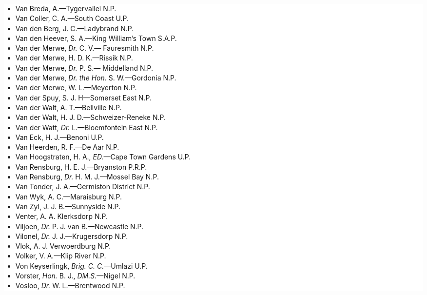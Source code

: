 <ul>

<li>Van Breda, A.&#x2014;Tygervallei N.P.</li>

<li>Van Coller, C. A.&#x2014;South Coast U.P.</li>

<li>Van den Berg, J. C.&#x2014;Ladybrand N.P.</li>

<li>Van den Heever, S. A.&#x2014;King William&#x2019;s Town S.A.P.</li>

<li>Van der Merwe, <i>Dr.</i> C. V.&#x2014; Fauresmith N.P.</li>

<li>Van der Merwe, H. D. K.&#x2014;Rissik N.P.</li>

<li><noteRef href="#note03_p6" marker="*"/>Van der Merwe, <i>Dr.</i> P. S.&#x2014; Middelland N.P.</li>

<li>Van der Merwe, <i>Dr. the Hon.</i> S. W.&#x2014;Gordonia N.P.</li>

<li>Van der Merwe, W. L.&#x2014;Meyerton N.P.</li>

<li>Van der Spuy, S. J. H&#x2014;Somerset East N.P.</li>

<li><noteRef href="#note19_p6" marker="(18)"/>Van der Walt, A. T.&#x2014;Bellville N.P.</li>

<li>Van der Walt, H. J. D.&#x2014;Schweizer-Reneke N.P.</li>

<li><noteRef href="#note20_p6" marker="(19)"/>Van der Watt, <i>Dr.</i> L.&#x2014;Bloemfontein East N.P.</li>

<li>Van Eck, H. J.&#x2014;Benoni U.P.</li>

<li>Van Heerden, R. F.&#x2014;De Aar N.P.</li>

<li>Van Hoogstraten, H. A., <i>ED.</i>&#x2014;Cape Town Gardens U.P.</li>

<li>Van Rensburg, H. E. J.&#x2014;Bryanston P.R.P.</li>

<li>Van Rensburg, <i>Dr.</i> H. M. J.&#x2014;Mossel Bay N.P.</li>

<li>Van Tonder, J. A.&#x2014;Germiston District N.P.</li>

<li>Van Wyk, A. C.&#x2014;Maraisburg N.P.</li>

<li>Van Zyl, J. J. B.&#x2014;Sunnyside N.P.</li>

<li>Venter, A. A. Klerksdorp N.P.</li>

<li>Viljoen, <i>Dr.</i> P. J. van B.&#x2014;Newcastle N.P.</li>

<li>Vilonel, <i>Dr.</i> J. J.&#x2014;Krugersdorp N.P.</li>

<li>Vlok, A. J. Verwoerdburg N.P.</li>

<li>Volker, V. A.&#x2014;Klip River N.P.</li>

<li>Von Keyserlingk, <i>Brig. C. C.</i>&#x2014;Umlazi U.P.</li>

<li>Vorster, <i>Hon.</i> B. J., <i>DM.S.</i>&#x2014;Nigel N.P.</li>

<li>Vosloo, <i>Dr.</i> W. L.&#x2014;Brentwood N.P.</li>

</ul>

<ul>
